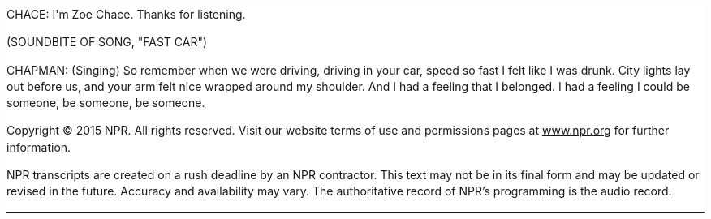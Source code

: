 CHACE: I'm Zoe Chace. Thanks for listening.

(SOUNDBITE OF SONG, "FAST CAR")

CHAPMAN: (Singing) So remember when we were driving, driving in your car, speed so fast I felt like I was drunk. City lights lay out before us, and your arm felt nice wrapped around my shoulder. And I had a feeling that I belonged. I had a feeling I could be someone, be someone, be someone.

Copyright © 2015 NPR. All rights reserved. Visit our website terms of use and permissions pages at www.npr.org for further information.

NPR transcripts are created on a rush deadline by an NPR contractor. This text may not be in its final form and may be updated or revised in the future. Accuracy and availability may vary. The authoritative record of NPR’s programming is the audio record.

----
